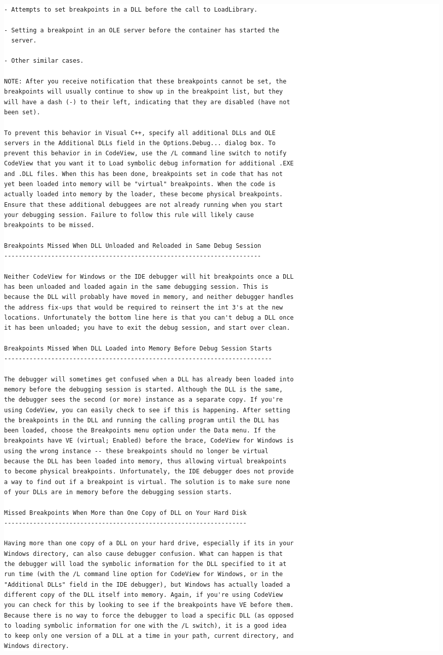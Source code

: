 	- Attempts to set breakpoints in a DLL before the call to LoadLibrary.
	
	- Setting a breakpoint in an OLE server before the container has started the
	  server.
	
	- Other similar cases.
	
	NOTE: After you receive notification that these breakpoints cannot be set, the
	breakpoints will usually continue to show up in the breakpoint list, but they
	will have a dash (-) to their left, indicating that they are disabled (have not
	been set).
	
	To prevent this behavior in Visual C++, specify all additional DLLs and OLE
	servers in the Additional DLLs field in the Options.Debug... dialog box. To
	prevent this behavior in in CodeView, use the /L command line switch to notify
	CodeView that you want it to Load symbolic debug information for additional .EXE
	and .DLL files. When this has been done, breakpoints set in code that has not
	yet been loaded into memory will be "virtual" breakpoints. When the code is
	actually loaded into memory by the loader, these become physical breakpoints.
	Ensure that these additional debuggees are not already running when you start
	your debugging session. Failure to follow this rule will likely cause
	breakpoints to be missed.
	
	Breakpoints Missed When DLL Unloaded and Reloaded in Same Debug Session
	-----------------------------------------------------------------------
	
	Neither CodeView for Windows or the IDE debugger will hit breakpoints once a DLL
	has been unloaded and loaded again in the same debugging session. This is
	because the DLL will probably have moved in memory, and neither debugger handles
	the address fix-ups that would be required to reinsert the int 3's at the new
	locations. Unfortunately the bottom line here is that you can't debug a DLL once
	it has been unloaded; you have to exit the debug session, and start over clean.
	
	Breakpoints Missed When DLL Loaded into Memory Before Debug Session Starts
	--------------------------------------------------------------------------
	
	The debugger will sometimes get confused when a DLL has already been loaded into
	memory before the debugging session is started. Although the DLL is the same,
	the debugger sees the second (or more) instance as a separate copy. If you're
	using CodeView, you can easily check to see if this is happening. After setting
	the breakpoints in the DLL and running the calling program until the DLL has
	been loaded, choose the Breakpoints menu option under the Data menu. If the
	breakpoints have VE (virtual; Enabled) before the brace, CodeView for Windows is
	using the wrong instance -- these breakpoints should no longer be virtual
	because the DLL has been loaded into memory, thus allowing virtual breakpoints
	to become physical breakpoints. Unfortunately, the IDE debugger does not provide
	a way to find out if a breakpoint is virtual. The solution is to make sure none
	of your DLLs are in memory before the debugging session starts.
	
	Missed Breakpoints When More than One Copy of DLL on Your Hard Disk
	-------------------------------------------------------------------
	
	Having more than one copy of a DLL on your hard drive, especially if its in your
	Windows directory, can also cause debugger confusion. What can happen is that
	the debugger will load the symbolic information for the DLL specified to it at
	run time (with the /L command line option for CodeView for Windows, or in the
	"Additional DLLs" field in the IDE debugger), but Windows has actually loaded a
	different copy of the DLL itself into memory. Again, if you're using CodeView
	you can check for this by looking to see if the breakpoints have VE before them.
	Because there is no way to force the debugger to load a specific DLL (as opposed
	to loading symbolic information for one with the /L switch), it is a good idea
	to keep only one version of a DLL at a time in your path, current directory, and
	Windows directory.
	